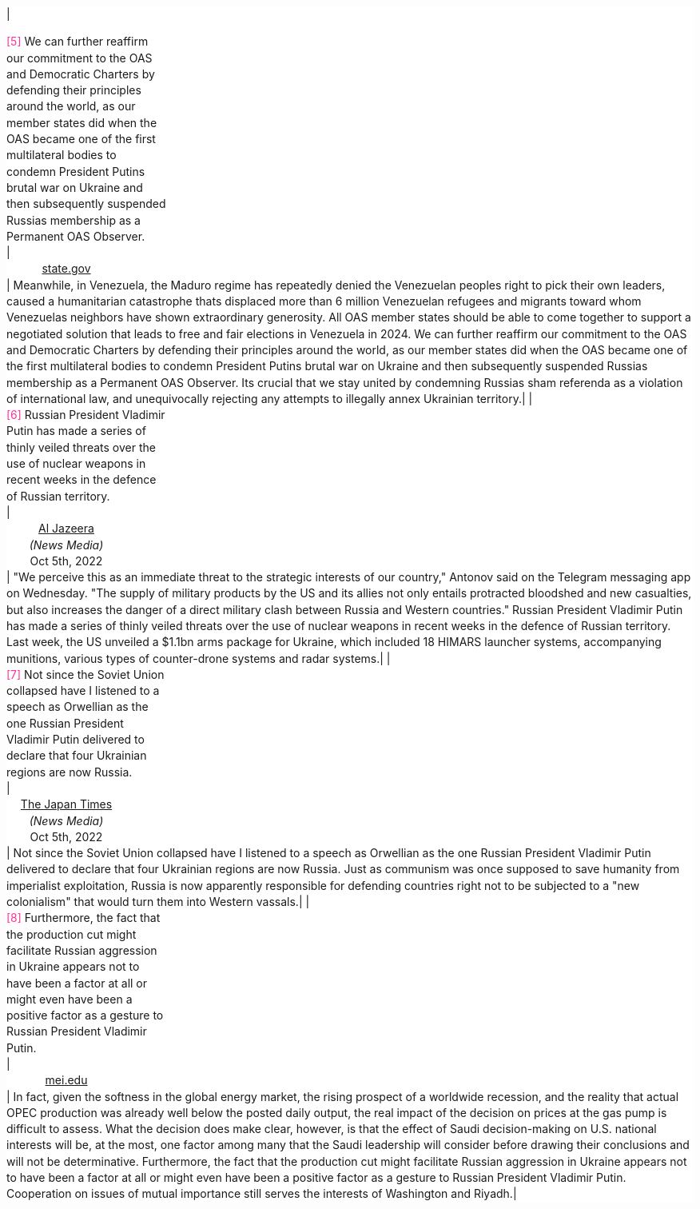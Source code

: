 |<div style="max-width: 200px;"><span class="anchor" id="5"></span><font  color=#FF3399>[5]</font> We can further reaffirm our commitment to the OAS and Democratic Charters by defending their principles around the world, as our member states did when the OAS became one of the first multilateral bodies to condemn President Putins brutal war on Ukraine and then subsequently suspended Russias membership as a Permanent OAS Observer.</div>|<div style="display: flex; justify-content: center; max-width: 150px; align-items: center; flex-direction: column;"><a href="" target="_blank"><ClientOnly><BiasChart bias="N/A" /></ClientOnly></a><div><a href="https://www.state.gov/secretary-antony-j-blinken-at-oas-general-assembly-first-plenary-session/" target="_blank">state.gov</a></div><div></div><div></div></div>| Meanwhile, in Venezuela, the Maduro regime has repeatedly denied the Venezuelan peoples right to pick their own leaders, caused a humanitarian catastrophe thats displaced more than 6 million Venezuelan refugees and migrants toward whom Venezuelas neighbors have shown extraordinary generosity. All OAS member states should be able to come together to support a negotiated solution that leads to free and fair elections in Venezuela in 2024. We can further reaffirm our commitment to the OAS and Democratic Charters by defending their principles around the world, as our member states did when the OAS became one of the first multilateral bodies to condemn President Putins brutal war on Ukraine and then subsequently suspended Russias membership as a Permanent OAS Observer. Its crucial that we stay united by condemning Russias sham referenda as a violation of international law, and unequivocally rejecting any attempts to illegally annex Ukrainian territory.|
|<div style="max-width: 200px;"><span class="anchor" id="6"></span><font  color=#FF3399>[6]</font> Russian President Vladimir Putin has made a series of thinly veiled threats over the use of nuclear weapons in recent weeks in the defence of Russian territory.</div>|<div style="display: flex; justify-content: center; max-width: 150px; align-items: center; flex-direction: column;"><a href="https://www.allsides.com/news-source/al-jazeera-media-bias" target="_blank"><ClientOnly><BiasChart bias="Lean Left" /></ClientOnly></a><div><a href="https://www.aljazeera.com/news/2022/10/5/us-announces-625m-military-aid-for-ukraine-russia-warn-of-risks" target="_blank">Al Jazeera</a></div><div>*(News Media)*</div><div>Oct 5th, 2022</div></div>| "We perceive this as an immediate threat to the strategic interests of our country," Antonov said on the Telegram messaging app on Wednesday. "The supply of military products by the US and its allies not only entails protracted bloodshed and new casualties, but also increases the danger of a direct military clash between Russia and Western countries." Russian President Vladimir Putin has made a series of thinly veiled threats over the use of nuclear weapons in recent weeks in the defence of Russian territory. Last week, the US unveiled a $1.1bn arms package for Ukraine, which included 18 HIMARS launcher systems, accompanying munitions, various types of counter-drone systems and radar systems.|
|<div style="max-width: 200px;"><span class="anchor" id="7"></span><font  color=#FF3399>[7]</font> Not since the Soviet Union collapsed have I listened to a speech as Orwellian as the one Russian President Vladimir Putin delivered to declare that four Ukrainian regions are now Russia.</div>|<div style="display: flex; justify-content: center; max-width: 150px; align-items: center; flex-direction: column;"><a href="https://www.allsides.com/news-source/japan-times-media-bias" target="_blank"><ClientOnly><BiasChart bias="Center" /></ClientOnly></a><div><a href="https://www.japantimes.co.jp/opinion/2022/10/05/commentary/world-commentary/russian-imperialism/" target="_blank">The Japan Times</a></div><div>*(News Media)*</div><div>Oct 5th, 2022</div></div>| Not since the Soviet Union collapsed have I listened to a speech as Orwellian as the one Russian President Vladimir Putin delivered to declare that four Ukrainian regions are now Russia. Just as communism was once supposed to save humanity from imperialist exploitation, Russia is now apparently responsible for defending countries right not to be subjected to a "new colonialism" that would turn them into Western vassals.|
|<div style="max-width: 200px;"><span class="anchor" id="8"></span><font  color=#FF3399>[8]</font> Furthermore, the fact that the production cut might facilitate Russian aggression in Ukraine appears not to have been a factor at all or might even have been a positive factor as a gesture to Russian President Vladimir Putin.</div>|<div style="display: flex; justify-content: center; max-width: 150px; align-items: center; flex-direction: column;"><a href="" target="_blank"><ClientOnly><BiasChart bias="N/A" /></ClientOnly></a><div><a href="https://www.mei.edu/blog/special-briefing-policy-and-geopolitical-implications-opec-oil-production-cuts" target="_blank">mei.edu</a></div><div></div><div></div></div>| In fact, given the softness in the global energy market, the rising prospect of a worldwide recession, and the reality that actual OPEC production was already well below the posted daily output, the real impact of the decision on prices at the gas pump is difficult to assess. What the decision does make clear, however, is that the effect of Saudi decision-making on U.S. national interests will be, at the most, one factor among many that the Saudi leadership will consider before drawing their conclusions and will not be determinative. Furthermore, the fact that the production cut might facilitate Russian aggression in Ukraine appears not to have been a factor at all or might even have been a positive factor as a gesture to Russian President Vladimir Putin. Cooperation on issues of mutual importance still serves the interests of Washington and Riyadh.|